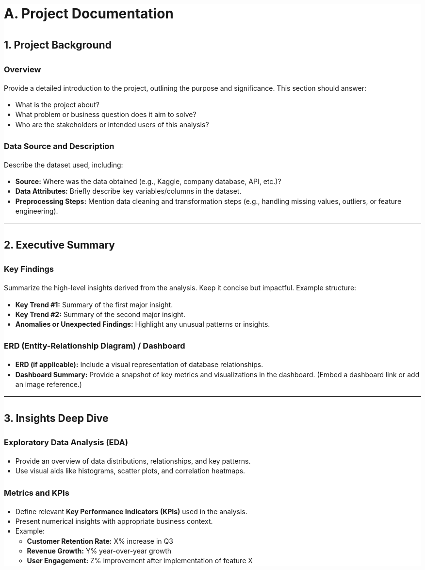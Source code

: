 # A. Project Documentation

## 1. Project Background

### Overview
Provide a detailed introduction to the project, outlining the purpose and significance. This section should answer:
- What is the project about?
- What problem or business question does it aim to solve?
- Who are the stakeholders or intended users of this analysis?

### Data Source and Description
Describe the dataset used, including:
- **Source:** Where was the data obtained (e.g., Kaggle, company database, API, etc.)?
- **Data Attributes:** Briefly describe key variables/columns in the dataset.
- **Preprocessing Steps:** Mention data cleaning and transformation steps (e.g., handling missing values, outliers, or feature engineering).

---

## 2. Executive Summary

### Key Findings
Summarize the high-level insights derived from the analysis. Keep it concise but impactful. Example structure:
- **Key Trend #1:** Summary of the first major insight.
- **Key Trend #2:** Summary of the second major insight.
- **Anomalies or Unexpected Findings:** Highlight any unusual patterns or insights.

### ERD (Entity-Relationship Diagram) / Dashboard
- **ERD (if applicable):** Include a visual representation of database relationships.
- **Dashboard Summary:** Provide a snapshot of key metrics and visualizations in the dashboard. (Embed a dashboard link or add an image reference.)

---

## 3. Insights Deep Dive

### Exploratory Data Analysis (EDA)
- Provide an overview of data distributions, relationships, and key patterns.
- Use visual aids like histograms, scatter plots, and correlation heatmaps.

### Metrics and KPIs
- Define relevant **Key Performance Indicators (KPIs)** used in the analysis.
- Present numerical insights with appropriate business context.
- Example:
  - **Customer Retention Rate:** X% increase in Q3
  - **Revenue Growth:** Y% year-over-year growth
  - **User Engagement:** Z% improvement after implementation of feature X
